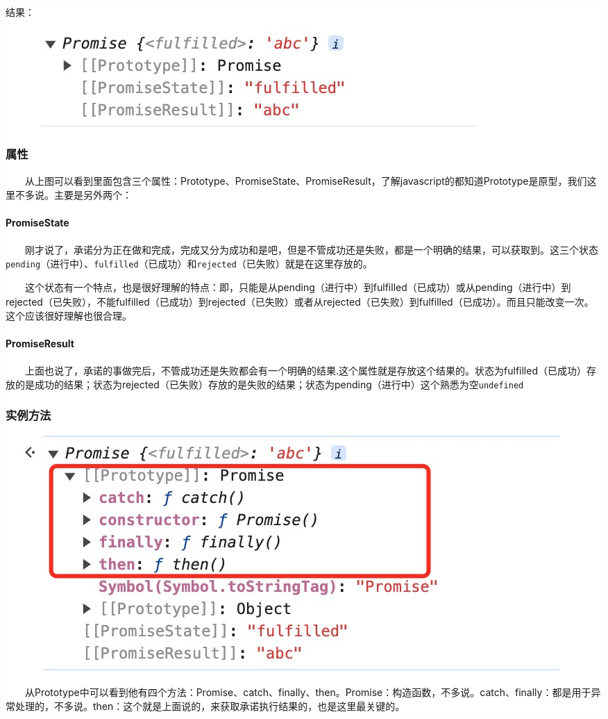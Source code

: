 结果：

![Promise属性](/images/2024/03/2024-03-04/javascript基础-Promise/javascript基础-Promise-01.jpg)

### 属性

&emsp;&emsp;从上图可以看到里面包含三个属性：Prototype、PromiseState、PromiseResult，了解javascript的都知道Prototype是原型，我们这里不多说。主要是另外两个：

#### PromiseState

&emsp;&emsp;刚才说了，承诺分为正在做和完成，完成又分为成功和是吧，但是不管成功还是失败，都是一个明确的结果，可以获取到。这三个状态```pending```（进行中）、```fulfilled```（已成功）和```rejected```（已失败）就是在这里存放的。

&emsp;&emsp;这个状态有一个特点，也是很好理解的特点：即，只能是从pending（进行中）到fulfilled（已成功）或从pending（进行中）到rejected（已失败），不能fulfilled（已成功）到rejected（已失败）或者从rejected（已失败）到fulfilled（已成功）。而且只能改变一次。这个应该很好理解也很合理。

#### PromiseResult

&emsp;&emsp;上面也说了，承诺的事做完后，不管成功还是失败都会有一个明确的结果.这个属性就是存放这个结果的。状态为fulfilled（已成功）存放的是成功的结果；状态为rejected（已失败）存放的是失败的结果；状态为pending（进行中）这个熟悉为空```undefined```

### 实例方法

![Promise方法](/images/2024/03/2024-03-04/javascript基础-Promise/javascript基础-Promise-02.jpg)

&emsp;&emsp;从Prototype中可以看到他有四个方法：Promise、catch、finally、then。Promise：构造函数，不多说。catch、finally：都是用于异常处理的，不多说。then：这个就是上面说的，来获取承诺执行结果的，也是这里最关键的。
